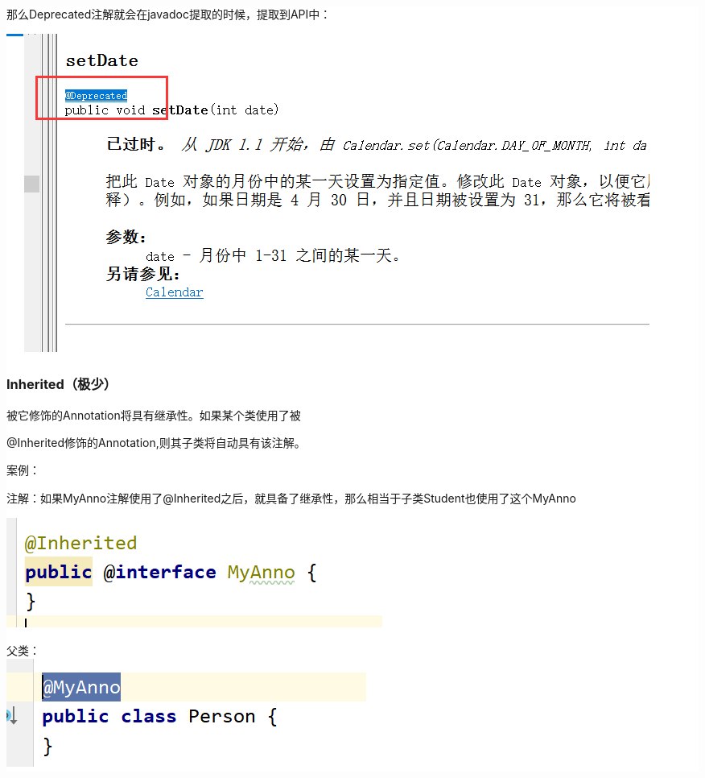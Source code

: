 那么Deprecated注解就会在javadoc提取的时候，提取到API中：

![](第15章Junit注解_枚举/eaffd4880e967c3b2924741f4ce2213c.png)


### Inherited（极少）

被它修饰的Annotation将具有继承性。如果某个类使用了被

@Inherited修饰的Annotation,则其子类将自动具有该注解。

案例：

注解：如果MyAnno注解使用了@Inherited之后，就具备了继承性，那么相当于子类Student也使用了这个MyAnno

![](第15章Junit注解_枚举/30e71681fd1e8664b949a536691dc82f.png)


父类：  
![](第15章Junit注解_枚举/2a385f34e462174022fc8abb73112b4f.png)

